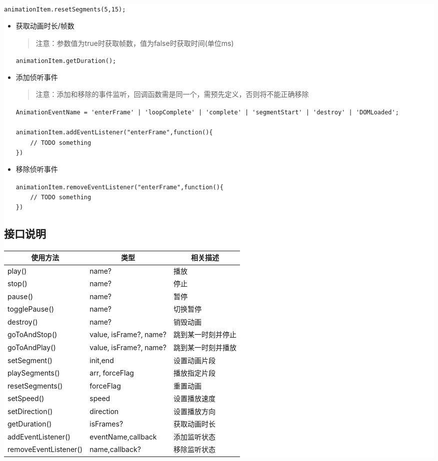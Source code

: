   ```
  animationItem.resetSegments(5,15);
  ```

- 获取动画时长/帧数
  > 注意：参数值为true时获取帧数，值为false时获取时间(单位ms)

  ```
  animationItem.getDuration();
  ```

- 添加侦听事件
  > 注意：添加和移除的事件监听，回调函数需是同一个，需预先定义，否则将不能正确移除

  ```
  AnimationEventName = 'enterFrame' | 'loopComplete' | 'complete' | 'segmentStart' | 'destroy' | 'DOMLoaded';
  
  animationItem.addEventListener("enterFrame",function(){
      // TODO something
  })
  ```

- 移除侦听事件

  ```
  animationItem.removeEventListener("enterFrame",function(){
      // TODO something
  })
  ```



## 接口说明


| 使用方法              | 类型                   | 相关描述           |
| --------------------- | ---------------------- | ------------------ |
| play()                | name?                  | 播放               |
| stop()                | name?                  | 停止               |
| pause()               | name?                  | 暂停               |
| togglePause()         | name?                  | 切换暂停           |
| destroy()             | name?                  | 销毁动画           |
| goToAndStop()         | value, isFrame?, name? | 跳到某一时刻并停止 |
| goToAndPlay()         | value, isFrame?, name? | 跳到某一时刻并播放 |
| setSegment()          | init,end               | 设置动画片段       |
| playSegments()        | arr, forceFlag         | 播放指定片段       |
| resetSegments()       | forceFlag              | 重置动画           |
| setSpeed()            | speed                  | 设置播放速度       |
| setDirection()        | direction              | 设置播放方向       |
| getDuration()         | isFrames?              | 获取动画时长       |
| addEventListener()    | eventName,callback     | 添加监听状态       |
| removeEventListener() | name,callback?         | 移除监听状态       |
